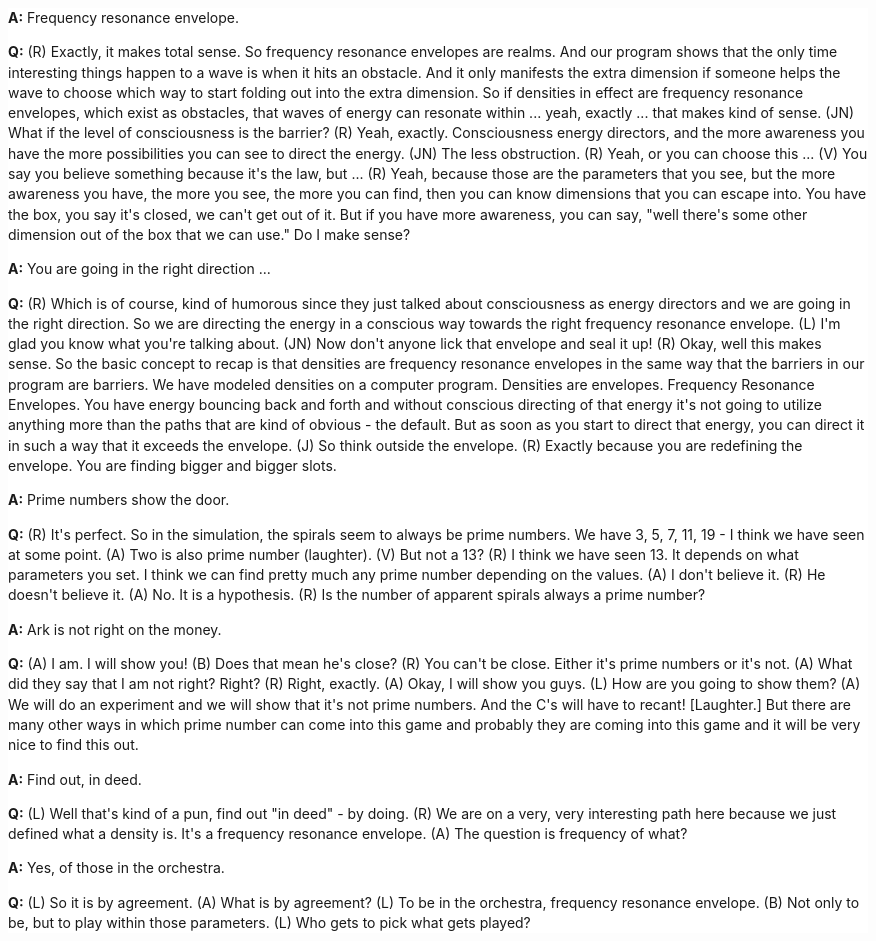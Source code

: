 **A:** Frequency resonance envelope.

**Q:** (R) Exactly, it makes total sense. So frequency resonance envelopes are realms. And our program shows that the only time interesting things happen to a wave is when it hits an obstacle. And it only manifests the extra dimension if someone helps the wave to choose which way to start folding out into the extra dimension. So if densities in effect are frequency resonance envelopes, which exist as obstacles, that waves of energy can resonate within ... yeah, exactly ... that makes kind of sense. (JN) What if the level of consciousness is the barrier? (R) Yeah, exactly. Consciousness energy directors, and the more awareness you have the more possibilities you can see to direct the energy. (JN) The less obstruction. (R) Yeah, or you can choose this ... (V) You say you believe something because it's the law, but ... (R) Yeah, because those are the parameters that you see, but the more awareness you have, the more you see, the more you can find, then you can know dimensions that you can escape into. You have the box, you say it's closed, we can't get out of it. But if you have more awareness, you can say, "well there's some other dimension out of the box that we can use." Do I make sense?

**A:** You are going in the right direction ...

**Q:** (R) Which is of course, kind of humorous since they just talked about consciousness as energy directors and we are going in the right direction. So we are directing the energy in a conscious way towards the right frequency resonance envelope. (L) I'm glad you know what you're talking about. (JN) Now don't anyone lick that envelope and seal it up! (R) Okay, well this makes sense. So the basic concept to recap is that densities are frequency resonance envelopes in the same way that the barriers in our program are barriers. We have modeled densities on a computer program. Densities are envelopes. Frequency Resonance Envelopes. You have energy bouncing back and forth and without conscious directing of that energy it's not going to utilize anything more than the paths that are kind of obvious - the default. But as soon as you start to direct that energy, you can direct it in such a way that it exceeds the envelope. (J) So think outside the envelope. (R) Exactly because you are redefining the envelope. You are finding bigger and bigger slots.

**A:** Prime numbers show the door.

**Q:** (R) It's perfect. So in the simulation, the spirals seem to always be prime numbers. We have 3, 5, 7, 11, 19 - I think we have seen at some point. (A) Two is also prime number (laughter). (V) But not a 13? (R) I think we have seen 13. It depends on what parameters you set. I think we can find pretty much any prime number depending on the values. (A) I don't believe it. (R) He doesn't believe it. (A) No. It is a hypothesis. (R) Is the number of apparent spirals always a prime number?

**A:** Ark is not right on the money.

**Q:** (A) I am. I will show you! (B) Does that mean he's close? (R) You can't be close. Either it's prime numbers or it's not. (A) What did they say that I am not right? Right? (R) Right, exactly. (A) Okay, I will show you guys. (L) How are you going to show them? (A) We will do an experiment and we will show that it's not prime numbers. And the C's will have to recant! [Laughter.] But there are many other ways in which prime number can come into this game and probably they are coming into this game and it will be very nice to find this out.

**A:** Find out, in deed.

**Q:** (L) Well that's kind of a pun, find out "in deed" - by doing. (R) We are on a very, very interesting path here because we just defined what a density is. It's a frequency resonance envelope. (A) The question is frequency of what?

**A:** Yes, of those in the orchestra.

**Q:** (L) So it is by agreement. (A) What is by agreement? (L) To be in the orchestra, frequency resonance envelope. (B) Not only to be, but to play within those parameters. (L) Who gets to pick what gets played?
